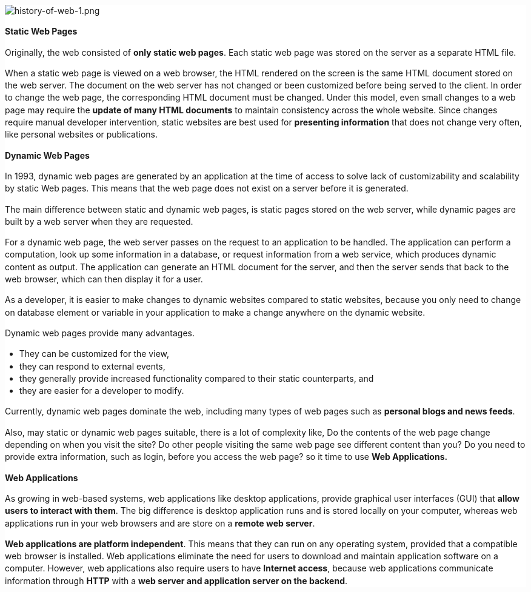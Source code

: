 ![history-of-web-1.png](https://raw.githubusercontent.com/aboelkassem/Software-and-Service-Oriented-Architecture/main/Images/history-of-web-1.png "history of web")

**Static Web Pages**

Originally, the web consisted of **only static web pages**. Each static web page was stored on the server as a separate HTML file.

When a static web page is viewed on a web browser, the HTML rendered on the screen is the same HTML document stored on the web server. The document on the web server has not changed or been customized before being served to the client. In order to change the web page, the corresponding HTML document must be changed. Under this model, even small changes to a web page may require the **update of many HTML documents** to maintain consistency across the whole website. Since changes require manual developer intervention, static websites are best used for **presenting information** that does not change very often, like personal websites or publications.

**Dynamic Web Pages**

In 1993, dynamic web pages are generated by an application at the time of access to solve lack of customizability and scalability by static Web pages. This means that the web page does not exist on a server before it is generated.

The main difference between static and dynamic web pages, is static pages stored on the web server, while dynamic pages are built by a web server when they are requested.

For a dynamic web page, the web server passes on the request to an application to be handled. The application can perform a computation, look up some information in a database, or request information from a web service, which produces dynamic content as output. The application can generate an HTML document for the server, and then the server sends that back to the web browser, which can then display it for a user.

As a developer, it is easier to make changes to dynamic websites compared to static websites, because you only need to change on database element or variable in your application to make a change anywhere on the dynamic website.

Dynamic web pages provide many advantages. 

* They can be customized for the view,
* they can respond to external events,
* they generally provide increased functionality compared to their static counterparts, and
* they are easier for a developer to modify.

Currently, dynamic web pages dominate the web, including many types of web pages such as **personal blogs and news feeds**.

Also, may static or dynamic web pages suitable, there is a lot of complexity like, Do the contents of the web page change depending on when you visit the site? Do other people visiting the same web page see different content than you? Do you need to provide extra information, such as login, before you access the web page? so it time to use **Web Applications.**

**Web Applications**

As growing in web-based systems, web applications like desktop applications, provide graphical user interfaces (GUI) that **allow users to interact with them**. The big difference is desktop application runs and is stored locally on your computer, whereas web applications run in your web browsers and are store on a **remote web server**.

**Web applications are platform independent**. This means that they can run on any operating system, provided that a compatible web browser is installed. Web applications eliminate the need for users to download and maintain application software on a computer. However, web applications also require users to have **Internet access**, because web applications communicate information through **HTTP** with a **web server and application server on the backend**.
